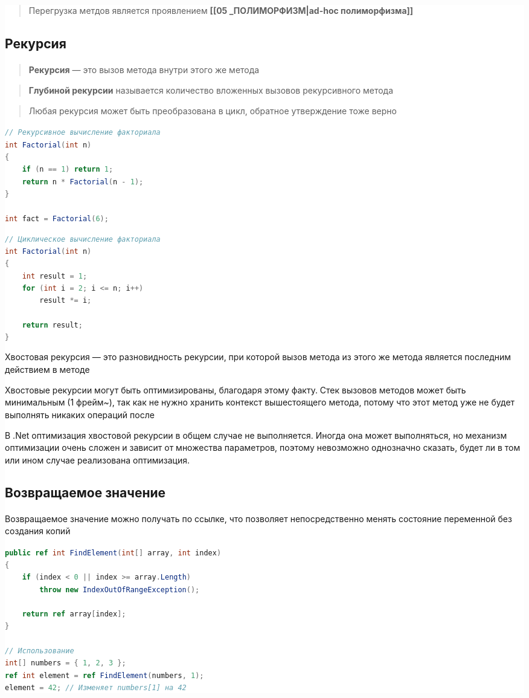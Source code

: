 > Перегрузка метдов является проявлением **[[05 _ПОЛИМОРФИЗМ|ad-hoc полиморфизма]]**

## Рекурсия

> **Рекурсия** — это вызов метода внутри этого же метода

> **Глубиной рекурсии** называется количество вложенных вызовов рекурсивного метода

> Любая рекурсия может быть преобразована в цикл, обратное утверждение тоже верно

```csharp
// Рекурсивное вычисление факториала
int Factorial(int n)
{
    if (n == 1) return 1;
    return n * Factorial(n - 1);
}

int fact = Factorial(6);
```

```csharp
// Циклическое вычисление факториала
int Factorial(int n)
{
    int result = 1;
    for (int i = 2; i <= n; i++)
        result *= i;
    
    return result;
}
```

Хвостовая рекурсия — это разновидность рекурсии, при которой вызов метода из этого же метода является последним действием в методе

Хвостовые рекурсии могут быть оптимизированы, благодаря этому факту. Стек вызовов методов может быть минимальным (1 фрейм~), так как не нужно хранить контекст вышестоящего метода, потому что этот метод уже не будет выполнять никаких операций после

В .Net оптимизация хвостовой рекурсии в общем случае не выполняется. Иногда она может выполняться, но механизм оптимизации очень сложен и зависит от множества параметров, поэтому невозможно однозначно сказать, будет ли в том или ином случае реализована оптимизация.

## Возвращаемое значение

Возвращаемое значение можно получать по ссылке, что позволяет непосредственно менять состояние переменной без создания копий

```csharp
public ref int FindElement(int[] array, int index)
{
    if (index < 0 || index >= array.Length)
        throw new IndexOutOfRangeException();
    
    return ref array[index];
}

// Использование
int[] numbers = { 1, 2, 3 };
ref int element = ref FindElement(numbers, 1);
element = 42; // Изменяет numbers[1] на 42
```
